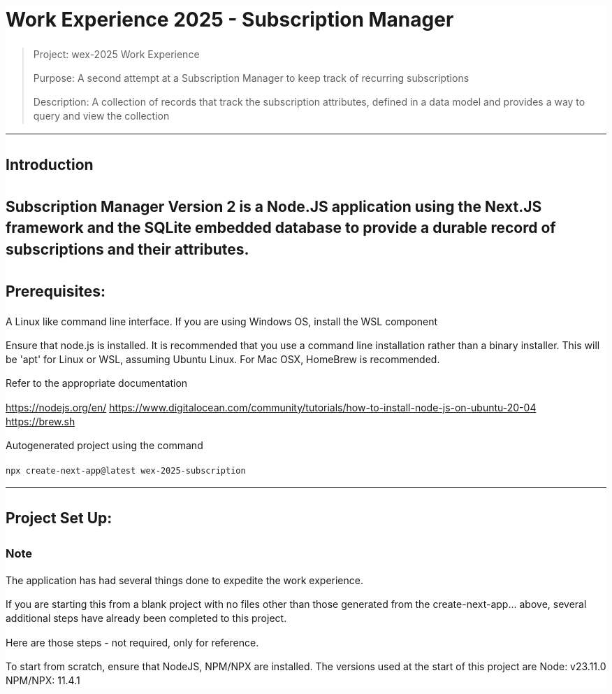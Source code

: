# Work Experience 2025 - Subscription Manager

> Project: wex-2025 Work Experience
>
> Purpose: A second attempt at a Subscription Manager to keep track of
> recurring subscriptions
>
> Description: A collection of records that track the subscription attributes,
> defined in a data model and provides a way to query and view the collection

----
## Introduction

Subscription Manager Version 2 is a **Node.JS** application using the
**Next.JS** framework and the **SQLite** embedded database to provide
a durable record of subscriptions and their attributes.
---

## Prerequisites:

A Linux like command line interface. If you are using Windows OS, install the WSL component

Ensure that node.js is installed. It is recommended that you use a command line installation
rather than a binary installer. This will be 'apt' for Linux or WSL, assuming Ubuntu
Linux. For Mac OSX, HomeBrew is recommended.

Refer to the appropriate documentation

https://nodejs.org/en/
https://www.digitalocean.com/community/tutorials/how-to-install-node-js-on-ubuntu-20-04
https://brew.sh


Autogenerated project using the command
``` bash
npx create-next-app@latest wex-2025-subscription
```
---
## Project Set Up:

### Note

The application has had several things done to expedite the work experience.

If you are starting this from a blank project with no files other than those
generated from the create-next-app... above, several additional steps have
already been completed to this project. 

Here are those steps - not required, only for reference.

To start from scratch, ensure that NodeJS, NPM/NPX are installed.
The versions used at the start of this project are
Node: v23.11.0
NPM/NPX: 11.4.1
